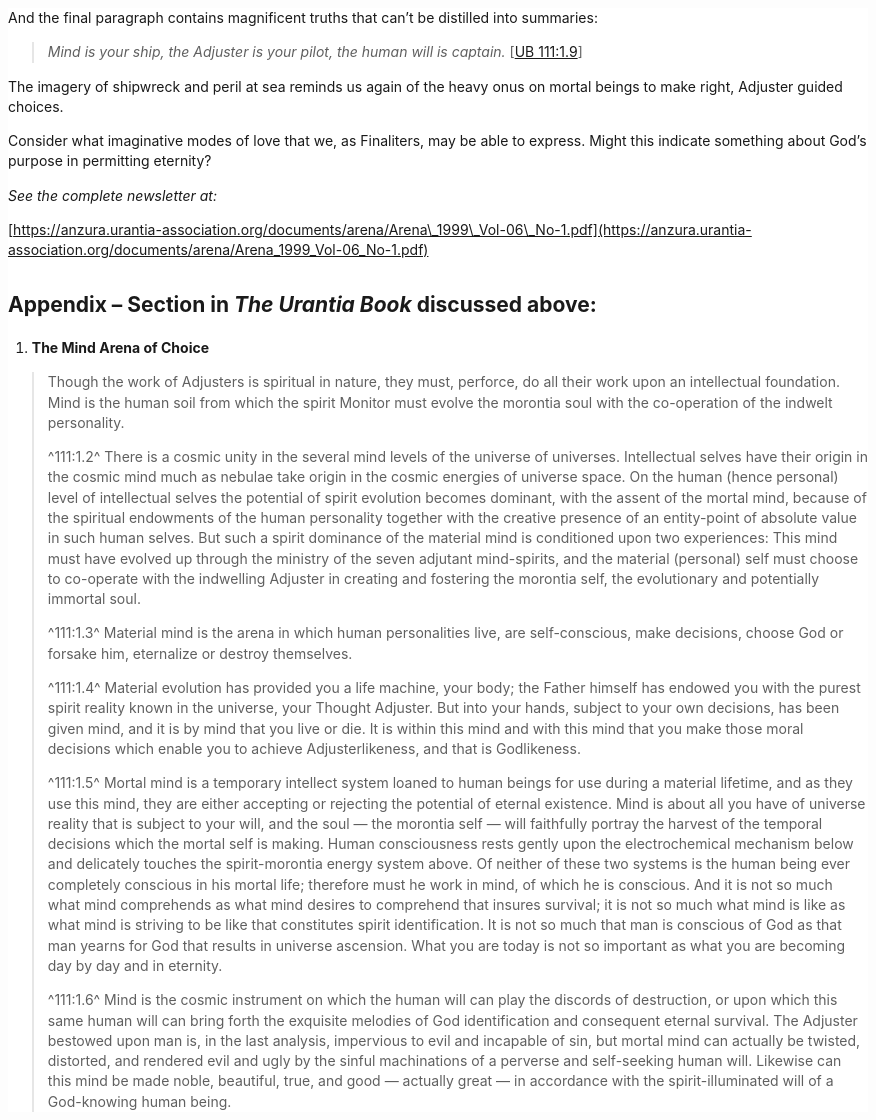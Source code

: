 And the final paragraph contains magnificent truths that can’t be distilled into summaries:

> _Mind is your ship, the Adjuster is your pilot, the human will is captain._ [[UB 111:1.9](/en/The_Urantia_Book/111#p1_9)]

The imagery of shipwreck and peril at sea reminds us again of the heavy onus on mortal beings to make right, Adjuster guided choices.

Consider what imaginative modes of love that we, as Finaliters, may be able to express. Might this indicate something about God’s purpose in permitting eternity?

_See the complete newsletter at:_

[https://anzura.urantia-association.org/documents/arena/Arena\_1999\_Vol-06\_No-1.pdf](https://anzura.urantia-association.org/documents/arena/Arena_1999_Vol-06_No-1.pdf)

## Appendix – Section in _The Urantia Book_ discussed above:

1. **The Mind Arena of Choice**

> Though the work of Adjusters is spiritual in nature, they must, perforce, do all their work upon an intellectual foundation. Mind is the human soil from which the spirit Monitor must evolve the morontia soul with the co-operation of the indwelt personality.
> 
> ^111:1.2^ There is a cosmic unity in the several mind levels of the universe of universes. Intellectual selves have their origin in the cosmic mind much as nebulae take origin in the cosmic energies of universe space. On the human (hence personal) level of intellectual selves the potential of spirit evolution becomes dominant, with the assent of the mortal mind, because of the spiritual endowments of the human personality together with the creative presence of an entity-point of absolute value in such human selves. But such a spirit dominance of the material mind is conditioned upon two experiences: This mind must have evolved up through the ministry of the seven adjutant mind-spirits, and the material (personal) self must choose to co-operate with the indwelling Adjuster in creating and fostering the morontia self, the evolutionary and potentially immortal soul.
> 
> ^111:1.3^ Material mind is the arena in which human personalities live, are self-conscious, make decisions, choose God or forsake him, eternalize or destroy themselves.
> 
> ^111:1.4^ Material evolution has provided you a life machine, your body; the Father himself has endowed you with the purest spirit reality known in the universe, your Thought Adjuster. But into your hands, subject to your own decisions, has been given mind, and it is by mind that you live or die. It is within this mind and with this mind that you make those moral decisions which enable you to achieve Adjusterlikeness, and that is Godlikeness.
> 
> ^111:1.5^ Mortal mind is a temporary intellect system loaned to human beings for use during a material lifetime, and as they use this mind, they are either accepting or rejecting the potential of eternal existence. Mind is about all you have of universe reality that is subject to your will, and the soul — the morontia self — will faithfully portray the harvest of the temporal decisions which the mortal self is making. Human consciousness rests gently upon the electrochemical mechanism below and delicately touches the spirit-morontia energy system above. Of neither of these two systems is the human being ever completely conscious in his mortal life; therefore must he work in mind, of which he is conscious. And it is not so much what mind comprehends as what mind desires to comprehend that insures survival; it is not so much what mind is like as what mind is striving to be like that constitutes spirit identification. It is not so much that man is conscious of God as that man yearns for God that results in universe ascension. What you are today is not so important as what you are becoming day by day and in eternity.
> 
> ^111:1.6^ Mind is the cosmic instrument on which the human will can play the discords of destruction, or upon which this same human will can bring forth the exquisite melodies of God identification and consequent eternal survival. The Adjuster bestowed upon man is, in the last analysis, impervious to evil and incapable of sin, but mortal mind can actually be twisted, distorted, and rendered evil and ugly by the sinful machinations of a perverse and self-seeking human will. Likewise can this mind be made noble, beautiful, true, and good — actually great — in accordance with the spirit-illuminated will of a God-knowing human being.
> 